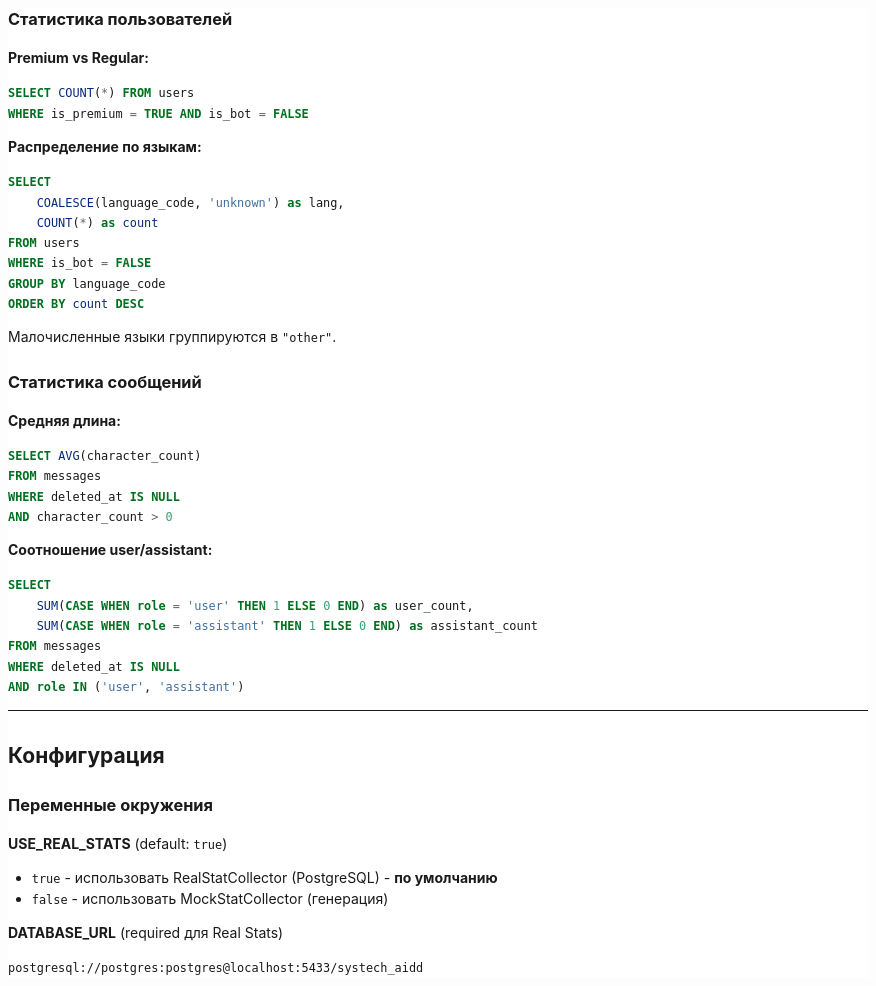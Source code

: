 ### Статистика пользователей

**Premium vs Regular:**
```sql
SELECT COUNT(*) FROM users 
WHERE is_premium = TRUE AND is_bot = FALSE
```

**Распределение по языкам:**
```sql
SELECT 
    COALESCE(language_code, 'unknown') as lang,
    COUNT(*) as count
FROM users
WHERE is_bot = FALSE
GROUP BY language_code
ORDER BY count DESC
```

Малочисленные языки группируются в `"other"`.

### Статистика сообщений

**Средняя длина:**
```sql
SELECT AVG(character_count)
FROM messages
WHERE deleted_at IS NULL
AND character_count > 0
```

**Соотношение user/assistant:**
```sql
SELECT 
    SUM(CASE WHEN role = 'user' THEN 1 ELSE 0 END) as user_count,
    SUM(CASE WHEN role = 'assistant' THEN 1 ELSE 0 END) as assistant_count
FROM messages
WHERE deleted_at IS NULL
AND role IN ('user', 'assistant')
```

---

## Конфигурация

### Переменные окружения

**USE_REAL_STATS** (default: `true`)
- `true` - использовать RealStatCollector (PostgreSQL) - **по умолчанию**
- `false` - использовать MockStatCollector (генерация)

**DATABASE_URL** (required для Real Stats)
```
postgresql://postgres:postgres@localhost:5433/systech_aidd
```
